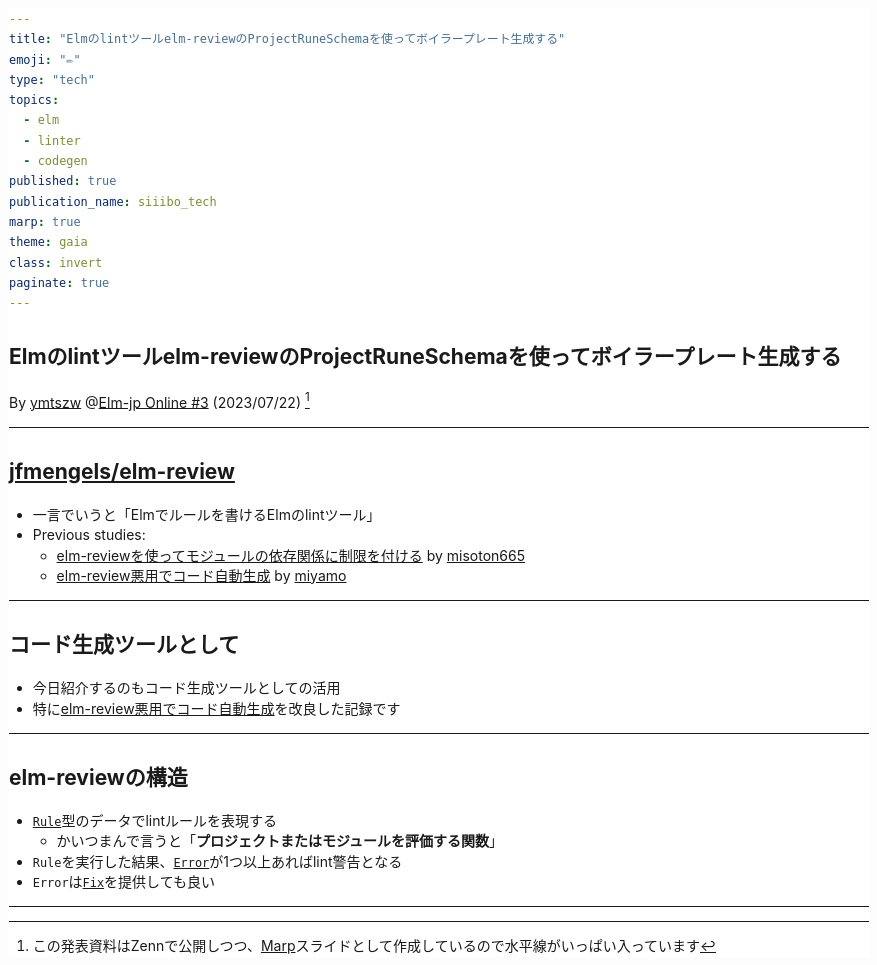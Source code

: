 ```yaml
---
title: "Elmのlintツールelm-reviewのProjectRuneSchemaを使ってボイラープレート生成する"
emoji: "✏"
type: "tech"
topics:
  - elm
  - linter
  - codegen
published: true
publication_name: siiibo_tech
marp: true
theme: gaia
class: invert
paginate: true
---
```




## Elmのlintツールelm-reviewのProjectRuneSchemaを使ってボイラープレート生成する

By [ymtszw](https://zenn.dev/ymtszw)
@[Elm-jp Online #3](https://elm-jp.connpass.com/event/288224/) (2023/07/22) [^1]

[^1]: この発表資料はZennで公開しつつ、[Marp](https://marp.app/)スライドとして作成しているので水平線がいっぱい入っています

---

## [jfmengels/elm-review](https://github.com/jfmengels/elm-review)

- 一言でいうと「Elmでルールを書けるElmのlintツール」
- Previous studies:
  - [elm-reviewを使ってモジュールの依存関係に制限を付ける](https://qiita.com/misoton665/items/be113badc7dfeb2ee4f1) by [misoton665](https://twitter.com/misoton665)
  - [elm-review悪用でコード自動生成](https://zenn.dev/miyamoen/scraps/55c5a34398cf3f) by [miyamo](https://twitter.com/miyamo_madoka)

---

## コード生成ツールとして

- 今日紹介するのもコード生成ツールとしての活用
- 特に[elm-review悪用でコード自動生成](https://zenn.dev/miyamoen/scraps/55c5a34398cf3f)を改良した記録です

---

## elm-reviewの構造

- [`Rule`](https://package.elm-lang.org/packages/jfmengels/elm-review/latest/Review-Rule#Rule)型のデータでlintルールを表現する
  - かいつまんで言うと「**プロジェクトまたはモジュールを評価する関数**」
- `Rule`を実行した結果、[`Error`](https://package.elm-lang.org/packages/jfmengels/elm-review/latest/Review-Rule#Error)が1つ以上あればlint警告となる
- `Error`は[`Fix`](https://package.elm-lang.org/packages/jfmengels/elm-review/latest/Review-Fix#Fix)を提供しても良い

---

[^2]: elm-spaなどの「フレームワーク」は、そういった結線機構をdevサーバが提供している
[^3]: 一部省略しているので動かすためにはある程度手を入れる必要あり